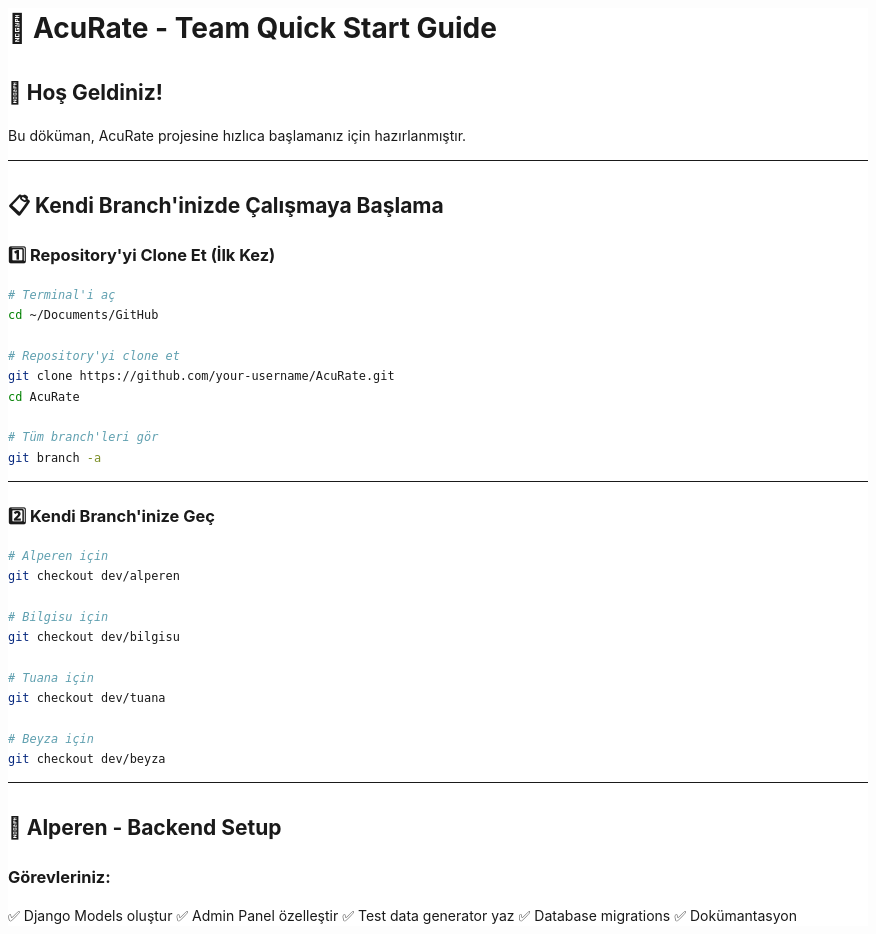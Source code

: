 # 🚀 AcuRate - Team Quick Start Guide

## 👋 Hoş Geldiniz!

Bu döküman, AcuRate projesine hızlıca başlamanız için hazırlanmıştır.

---

## 📋 Kendi Branch'inizde Çalışmaya Başlama

### 1️⃣ Repository'yi Clone Et (İlk Kez)

```bash
# Terminal'i aç
cd ~/Documents/GitHub

# Repository'yi clone et
git clone https://github.com/your-username/AcuRate.git
cd AcuRate

# Tüm branch'leri gör
git branch -a
```

---

### 2️⃣ Kendi Branch'inize Geç

```bash
# Alperen için
git checkout dev/alperen

# Bilgisu için
git checkout dev/bilgisu

# Tuana için
git checkout dev/tuana

# Beyza için
git checkout dev/beyza
```

---

## 🔵 Alperen - Backend Setup

### Görevleriniz:
✅ Django Models oluştur
✅ Admin Panel özelleştir
✅ Test data generator yaz
✅ Database migrations
✅ Dokümantasyon
